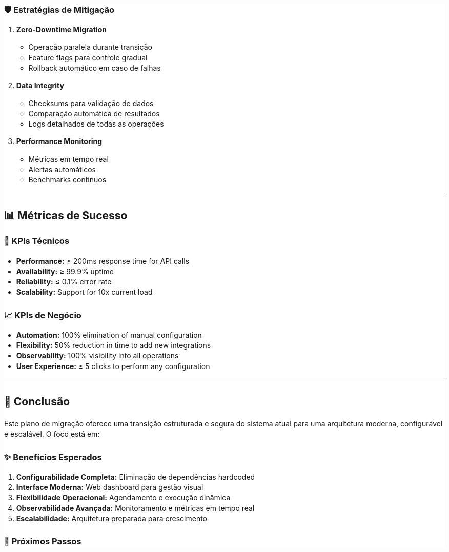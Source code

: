 ### 🛡️ Estratégias de Mitigação

1. **Zero-Downtime Migration**
   - Operação paralela durante transição
   - Feature flags para controle gradual
   - Rollback automático em caso de falhas

2. **Data Integrity**
   - Checksums para validação de dados
   - Comparação automática de resultados
   - Logs detalhados de todas as operações

3. **Performance Monitoring**
   - Métricas em tempo real
   - Alertas automáticos
   - Benchmarks contínuos

---

## 📊 Métricas de Sucesso

### 🎯 KPIs Técnicos

- **Performance:** ≤ 200ms response time for API calls
- **Availability:** ≥ 99.9% uptime
- **Reliability:** ≤ 0.1% error rate
- **Scalability:** Support for 10x current load

### 📈 KPIs de Negócio

- **Automation:** 100% elimination of manual configuration
- **Flexibility:** 50% reduction in time to add new integrations
- **Observability:** 100% visibility into all operations
- **User Experience:** ≤ 5 clicks to perform any configuration

---

## 🎉 Conclusão

Este plano de migração oferece uma transição estruturada e segura do sistema atual para uma arquitetura moderna, configurável e escalável. O foco está em:

### ✨ **Benefícios Esperados**

1. **Configurabilidade Completa:** Eliminação de dependências hardcoded
2. **Interface Moderna:** Web dashboard para gestão visual
3. **Flexibilidade Operacional:** Agendamento e execução dinâmica
4. **Observabilidade Avançada:** Monitoramento e métricas em tempo real
5. **Escalabilidade:** Arquitetura preparada para crescimento

### 🚀 **Próximos Passos**
